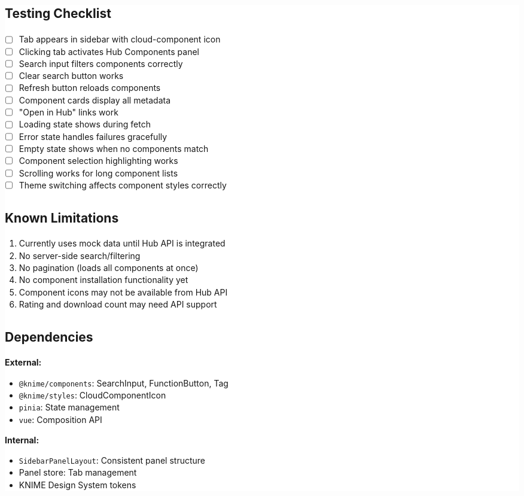 ## Testing Checklist

- [ ] Tab appears in sidebar with cloud-component icon
- [ ] Clicking tab activates Hub Components panel
- [ ] Search input filters components correctly
- [ ] Clear search button works
- [ ] Refresh button reloads components
- [ ] Component cards display all metadata
- [ ] "Open in Hub" links work
- [ ] Loading state shows during fetch
- [ ] Error state handles failures gracefully
- [ ] Empty state shows when no components match
- [ ] Component selection highlighting works
- [ ] Scrolling works for long component lists
- [ ] Theme switching affects component styles correctly

## Known Limitations

1. Currently uses mock data until Hub API is integrated
2. No server-side search/filtering
3. No pagination (loads all components at once)
4. No component installation functionality yet
5. Component icons may not be available from Hub API
6. Rating and download count may need API support

## Dependencies

**External:**
- `@knime/components`: SearchInput, FunctionButton, Tag
- `@knime/styles`: CloudComponentIcon
- `pinia`: State management
- `vue`: Composition API

**Internal:**
- `SidebarPanelLayout`: Consistent panel structure
- Panel store: Tab management
- KNIME Design System tokens

